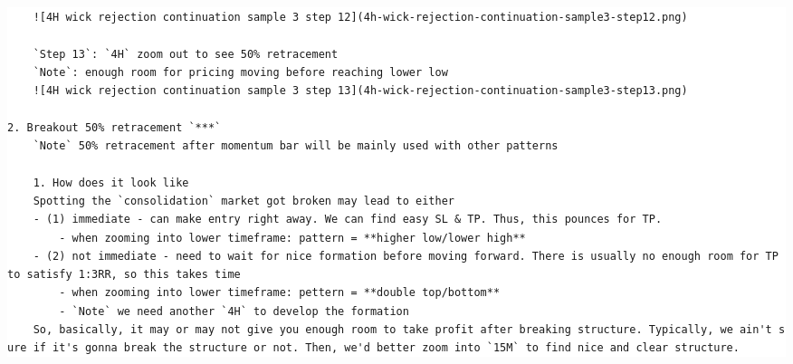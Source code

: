         ![4H wick rejection continuation sample 3 step 12](4h-wick-rejection-continuation-sample3-step12.png)

        `Step 13`: `4H` zoom out to see 50% retracement
        `Note`: enough room for pricing moving before reaching lower low
        ![4H wick rejection continuation sample 3 step 13](4h-wick-rejection-continuation-sample3-step13.png)

    2. Breakout 50% retracement `***`
        `Note` 50% retracement after momentum bar will be mainly used with other patterns 

        1. How does it look like
        Spotting the `consolidation` market got broken may lead to either 
        - (1) immediate - can make entry right away. We can find easy SL & TP. Thus, this pounces for TP.
            - when zooming into lower timeframe: pattern = **higher low/lower high**
        - (2) not immediate - need to wait for nice formation before moving forward. There is usually no enough room for TP to satisfy 1:3RR, so this takes time
            - when zooming into lower timeframe: pettern = **double top/bottom**
            - `Note` we need another `4H` to develop the formation
        So, basically, it may or may not give you enough room to take profit after breaking structure. Typically, we ain't sure if it's gonna break the structure or not. Then, we'd better zoom into `15M` to find nice and clear structure.